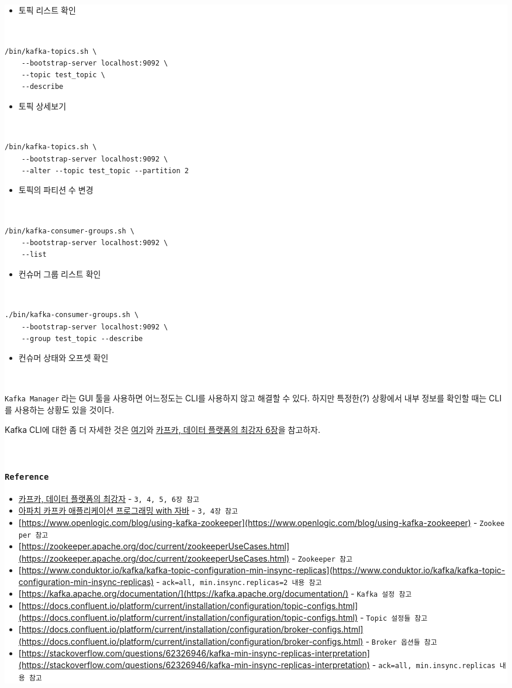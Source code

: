 - 토픽 리스트 확인

<br>

```shell
/bin/kafka-topics.sh \
    --bootstrap-server localhost:9092 \
    --topic test_topic \
    --describe
```

- 토픽 상세보기

<br>

```shell
/bin/kafka-topics.sh \
    --bootstrap-server localhost:9092 \
    --alter --topic test_topic --partition 2
```

- 토픽의 파티션 수 변경

<br>

```shell
/bin/kafka-consumer-groups.sh \
    --bootstrap-server localhost:9092 \
    --list
```

- 컨슈머 그룹 리스트 확인

<br>

```shell
./bin/kafka-consumer-groups.sh \
    --bootstrap-server localhost:9092 \
    --group test_topic --describe
```

- 컨슈머 상태와 오프셋 확인

<br>

`Kafka Manager` 라는 GUI 툴을 사용하면 어느정도는 CLI를 사용하지 않고 해결할 수 있다. 하지만 특정한(?) 상황에서 내부 정보를 확인할 때는 CLI를 사용하는 상황도 있을 것이다.  

Kafka CLI에 대한 좀 더 자세한 것은 [여기](https://akageun.github.io/2020/05/07/kafka-cli.html)와 [카프카, 데이터 플랫폼의 최강자 6장](http://www.yes24.com/Product/Goods/59789254)을 참고하자. 

<br>

### `Reference`

- [카프카, 데이터 플랫폼의 최강자](http://www.yes24.com/Product/Goods/59789254) - `3, 4, 5, 6장 참고`
- [아파치 카프카 애플리케이션 프로그래밍 with 자바](http://www.yes24.com/Product/Goods/99122569) - `3, 4장 참고` 
- [https://www.openlogic.com/blog/using-kafka-zookeeper](https://www.openlogic.com/blog/using-kafka-zookeeper) - `Zookeeper 참고`
- [https://zookeeper.apache.org/doc/current/zookeeperUseCases.html](https://zookeeper.apache.org/doc/current/zookeeperUseCases.html) - `Zookeeper 참고`
- [https://www.conduktor.io/kafka/kafka-topic-configuration-min-insync-replicas](https://www.conduktor.io/kafka/kafka-topic-configuration-min-insync-replicas) - `ack=all, min.insync.replicas=2 내용 참고`
- [https://kafka.apache.org/documentation/](https://kafka.apache.org/documentation/) - `Kafka 설정 참고` 
- [https://docs.confluent.io/platform/current/installation/configuration/topic-configs.html](https://docs.confluent.io/platform/current/installation/configuration/topic-configs.html) - `Topic 설정들 참고`
- [https://docs.confluent.io/platform/current/installation/configuration/broker-configs.html](https://docs.confluent.io/platform/current/installation/configuration/broker-configs.html) - `Broker 옵션들 참고`
- [https://stackoverflow.com/questions/62326946/kafka-min-insync-replicas-interpretation](https://stackoverflow.com/questions/62326946/kafka-min-insync-replicas-interpretation) - `ack=all, min.insync.replicas 내용 참고`